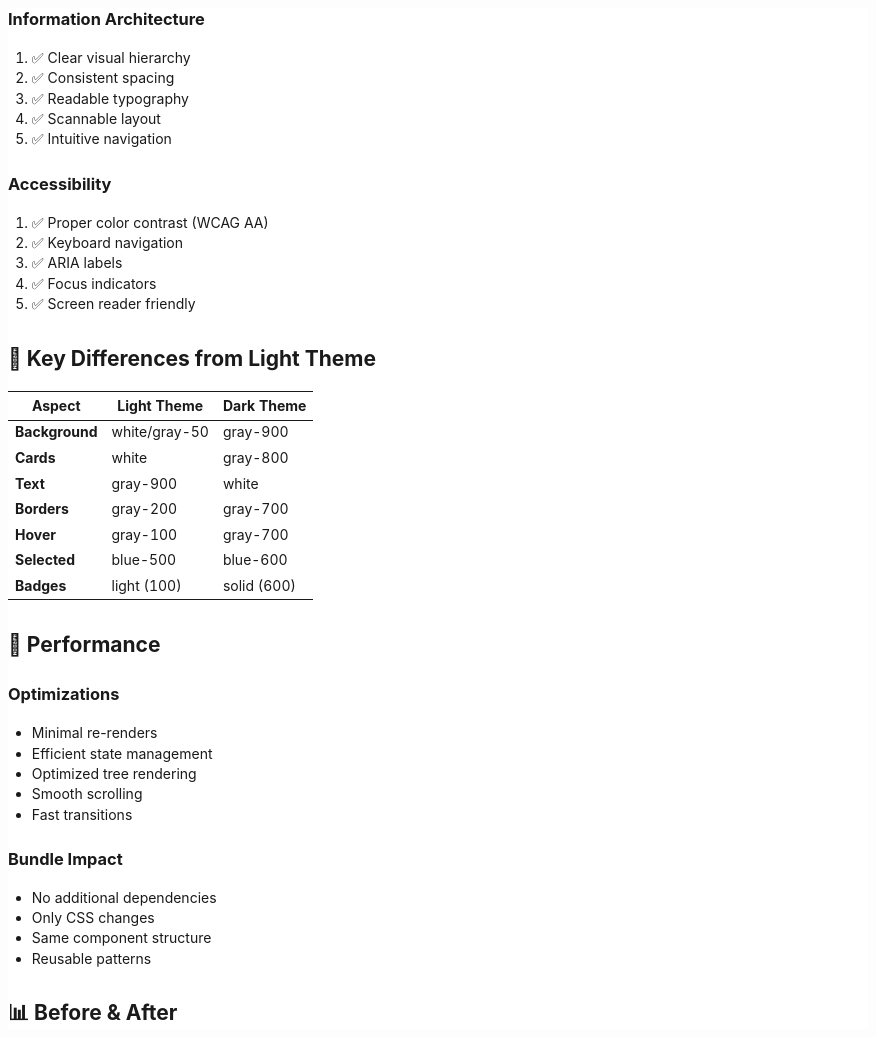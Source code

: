 ### Information Architecture

1. ✅ Clear visual hierarchy
2. ✅ Consistent spacing
3. ✅ Readable typography
4. ✅ Scannable layout
5. ✅ Intuitive navigation

### Accessibility

1. ✅ Proper color contrast (WCAG AA)
2. ✅ Keyboard navigation
3. ✅ ARIA labels
4. ✅ Focus indicators
5. ✅ Screen reader friendly

## 🎯 Key Differences from Light Theme

| Aspect         | Light Theme   | Dark Theme  |
| -------------- | ------------- | ----------- |
| **Background** | white/gray-50 | gray-900    |
| **Cards**      | white         | gray-800    |
| **Text**       | gray-900      | white       |
| **Borders**    | gray-200      | gray-700    |
| **Hover**      | gray-100      | gray-700    |
| **Selected**   | blue-500      | blue-600    |
| **Badges**     | light (100)   | solid (600) |

## 🚀 Performance

### Optimizations

- Minimal re-renders
- Efficient state management
- Optimized tree rendering
- Smooth scrolling
- Fast transitions

### Bundle Impact

- No additional dependencies
- Only CSS changes
- Same component structure
- Reusable patterns

## 📊 Before & After
